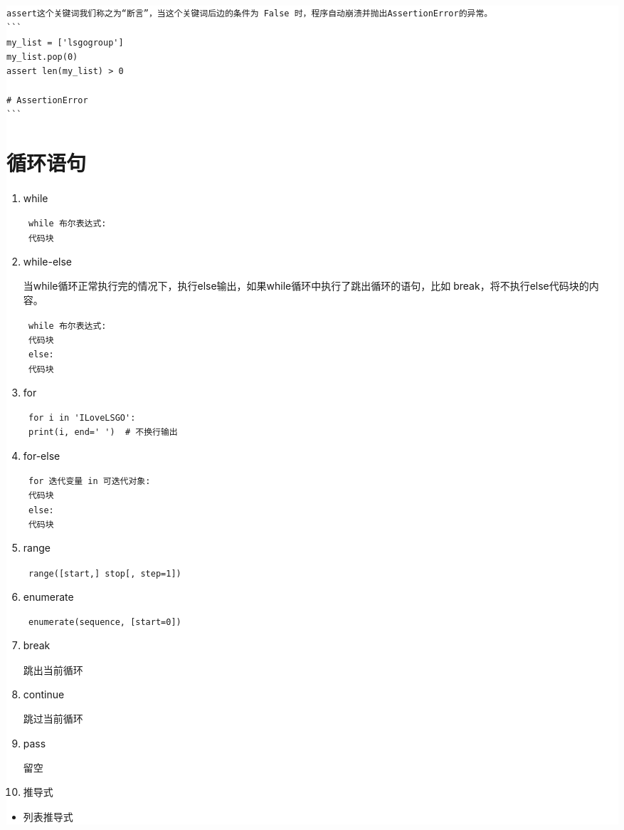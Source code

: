     assert这个关键词我们称之为“断言”，当这个关键词后边的条件为 False 时，程序自动崩溃并抛出AssertionError的异常。
    ```
    my_list = ['lsgogroup']
    my_list.pop(0)
    assert len(my_list) > 0

    # AssertionError
    ```
# 循环语句
1. while
   ```
    while 布尔表达式:
    代码块
   ```
2. while-else
   
   当while循环正常执行完的情况下，执行else输出，如果while循环中执行了跳出循环的语句，比如 break，将不执行else代码块的内容。 
   ```
    while 布尔表达式:
    代码块
    else:
    代码块
   ```
3. for
   ```
    for i in 'ILoveLSGO':
    print(i, end=' ')  # 不换行输出
   ```
4. for-else
   ```
    for 迭代变量 in 可迭代对象:
    代码块
    else:
    代码块
   ```
5. range
   ```
    range([start,] stop[, step=1])
   ```
6. enumerate
   ```
    enumerate(sequence, [start=0])
   ```
7. break
  
   跳出当前循环
8. continue
   
   跳过当前循环
9.  pass

    留空
10. 推导式
- 列表推导式
